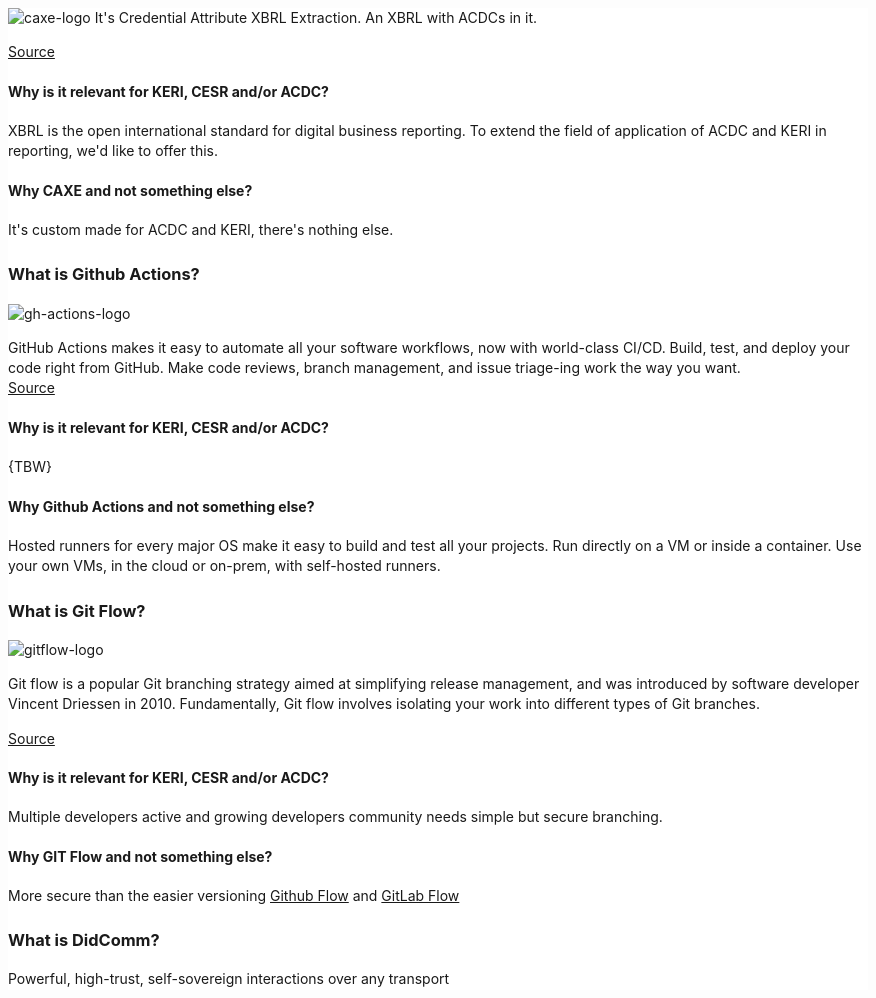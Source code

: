 <img className="inline-small-start" src="https://github.com/WebOfTrust/keri/blob/main/images/caxe.png?raw=true"  alt="caxe-logo"  />
It's Credential Attribute XBRL Extraction. An XBRL with ACDCs in it.

[Source](https://github.com/WebOfTrust/caxe)

#### Why is it relevant for KERI, CESR and/or ACDC?

XBRL is the open international standard for digital business reporting. To extend the field of application of ACDC and KERI in reporting, we'd like to offer this.

#### Why CAXE and not something else?

It's custom made for ACDC and KERI, there's nothing else.

### What is Github Actions?

<img className="inline-small-start" src="https://github.com/WebOfTrust/keri/blob/main/images/gh-actions.png?raw=true"  alt="gh-actions-logo"  />

GitHub Actions makes it easy to automate all your software workflows, now with world-class CI/CD. Build, test, and deploy your code right from GitHub. Make code reviews, branch management, and issue triage-ing work the way you want.\
[Source](https://github.com/features/actions)

#### Why is it relevant for KERI, CESR and/or ACDC?

{TBW}

#### Why Github Actions and not something else?

Hosted runners for every major OS make it easy to build and test all your projects. Run directly on a VM or inside a container. Use your own VMs, in the cloud or on-prem, with self-hosted runners.

### What is Git Flow?

<img className="inline-small-start" src="https://github.com/WebOfTrust/keri/blob/main/images/gitflow.png?raw=true"  alt="gitflow-logo"  />

Git flow is a popular Git branching strategy aimed at simplifying release management, and was introduced by software developer Vincent Driessen in 2010. Fundamentally, Git flow involves isolating your work into different types of Git branches.

[Source](https://www.gitkraken.com/learn/git/git-flow)

#### Why is it relevant for KERI, CESR and/or ACDC?

Multiple developers active and growing developers community needs simple but secure branching.

#### Why GIT Flow and not something else?

More secure than the easier versioning [Github Flow](https://www.gitkraken.com/learn/git/git-flow#github-flow) and [GitLab Flow](https://www.gitkraken.com/learn/git/git-flow#gitlab-flow)

### What is DidComm?

Powerful, high-trust, self-sovereign interactions over any transport
